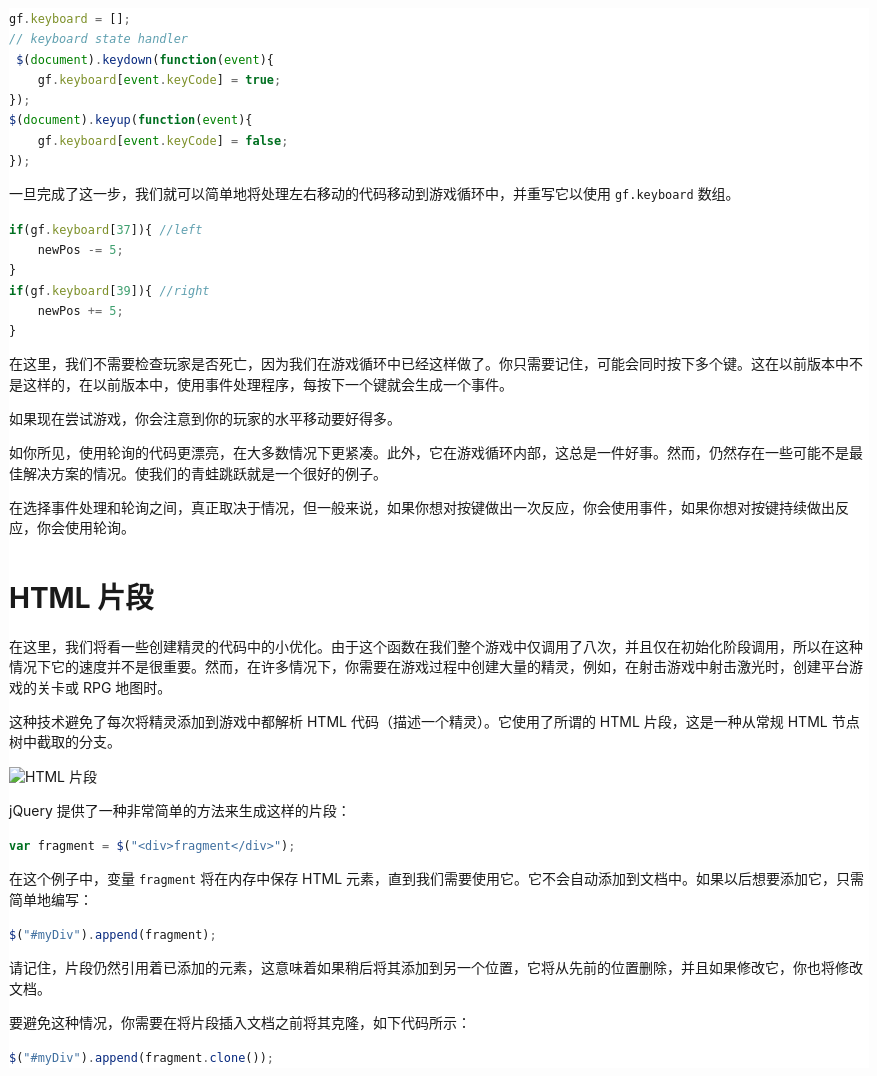 ```js
gf.keyboard = [];
// keyboard state handler
 $(document).keydown(function(event){
    gf.keyboard[event.keyCode] = true;
});
$(document).keyup(function(event){
    gf.keyboard[event.keyCode] = false;
});
```

一旦完成了这一步，我们就可以简单地将处理左右移动的代码移动到游戏循环中，并重写它以使用 `gf.keyboard` 数组。

```js
if(gf.keyboard[37]){ //left
    newPos -= 5;
}
if(gf.keyboard[39]){ //right
    newPos += 5;
}
```

在这里，我们不需要检查玩家是否死亡，因为我们在游戏循环中已经这样做了。你只需要记住，可能会同时按下多个键。这在以前版本中不是这样的，在以前版本中，使用事件处理程序，每按下一个键就会生成一个事件。

如果现在尝试游戏，你会注意到你的玩家的水平移动要好得多。

如你所见，使用轮询的代码更漂亮，在大多数情况下更紧凑。此外，它在游戏循环内部，这总是一件好事。然而，仍然存在一些可能不是最佳解决方案的情况。使我们的青蛙跳跃就是一个很好的例子。

在选择事件处理和轮询之间，真正取决于情况，但一般来说，如果你想对按键做出一次反应，你会使用事件，如果你想对按键持续做出反应，你会使用轮询。

# HTML 片段

在这里，我们将看一些创建精灵的代码中的小优化。由于这个函数在我们整个游戏中仅调用了八次，并且仅在初始化阶段调用，所以在这种情况下它的速度并不是很重要。然而，在许多情况下，你需要在游戏过程中创建大量的精灵，例如，在射击游戏中射击激光时，创建平台游戏的关卡或 RPG 地图时。

这种技术避免了每次将精灵添加到游戏中都解析 HTML 代码（描述一个精灵）。它使用了所谓的 HTML 片段，这是一种从常规 HTML 节点树中截取的分支。

![HTML 片段](https://github.com/OpenDocCN/freelearn-jquery-zh/raw/master/docs/jq-gm-dev-ess/img/5060OT_03_03.jpg)

jQuery 提供了一种非常简单的方法来生成这样的片段：

```js
var fragment = $("<div>fragment</div>");
```

在这个例子中，变量 `fragment` 将在内存中保存 HTML 元素，直到我们需要使用它。它不会自动添加到文档中。如果以后想要添加它，只需简单地编写：

```js
$("#myDiv").append(fragment);
```

请记住，片段仍然引用着已添加的元素，这意味着如果稍后将其添加到另一个位置，它将从先前的位置删除，并且如果修改它，你也将修改文档。

要避免这种情况，你需要在将片段插入文档之前将其克隆，如下代码所示：

```js
$("#myDiv").append(fragment.clone());
```
